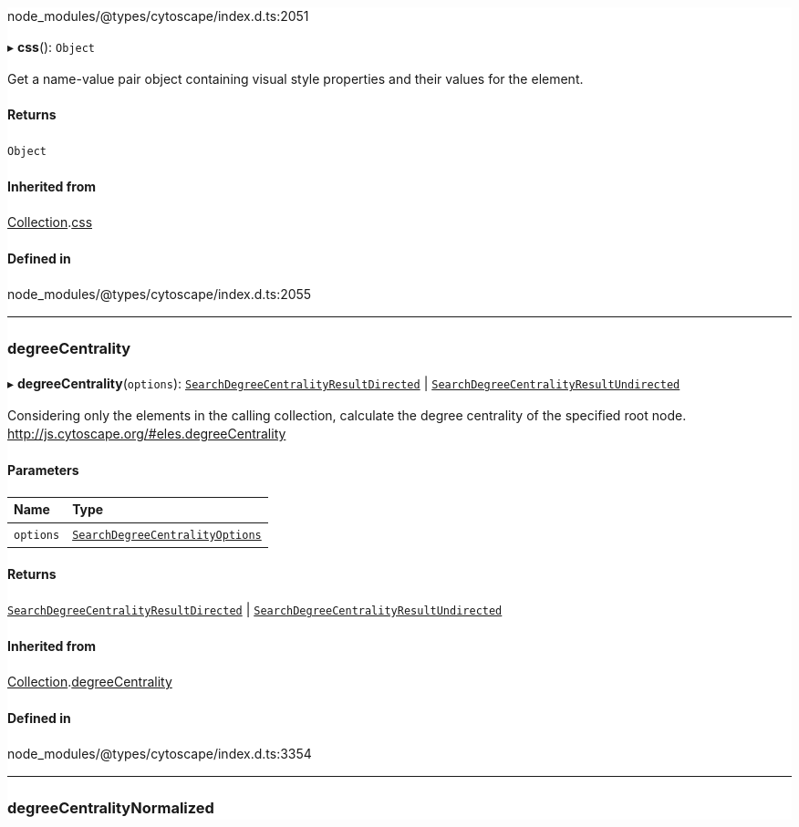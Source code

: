node_modules/@types/cytoscape/index.d.ts:2051

▸ **css**(): `Object`

Get a name-value pair object containing visual style properties and their values for the element.

#### Returns

`Object`

#### Inherited from

[Collection](components_ClusterNodeContainer._internal_.Collection.md).[css](components_ClusterNodeContainer._internal_.Collection.md#css)

#### Defined in

node_modules/@types/cytoscape/index.d.ts:2055

___

### degreeCentrality

▸ **degreeCentrality**(`options`): [`SearchDegreeCentralityResultDirected`](components_ClusterNodeContainer._internal_.SearchDegreeCentralityResultDirected.md) \| [`SearchDegreeCentralityResultUndirected`](components_ClusterNodeContainer._internal_.SearchDegreeCentralityResultUndirected.md)

Considering only the elements in the calling collection,
calculate the degree centrality of the specified root node.
http://js.cytoscape.org/#eles.degreeCentrality

#### Parameters

| Name | Type |
| :------ | :------ |
| `options` | [`SearchDegreeCentralityOptions`](components_ClusterNodeContainer._internal_.SearchDegreeCentralityOptions.md) |

#### Returns

[`SearchDegreeCentralityResultDirected`](components_ClusterNodeContainer._internal_.SearchDegreeCentralityResultDirected.md) \| [`SearchDegreeCentralityResultUndirected`](components_ClusterNodeContainer._internal_.SearchDegreeCentralityResultUndirected.md)

#### Inherited from

[Collection](components_ClusterNodeContainer._internal_.Collection.md).[degreeCentrality](components_ClusterNodeContainer._internal_.Collection.md#degreecentrality)

#### Defined in

node_modules/@types/cytoscape/index.d.ts:3354

___

### degreeCentralityNormalized
